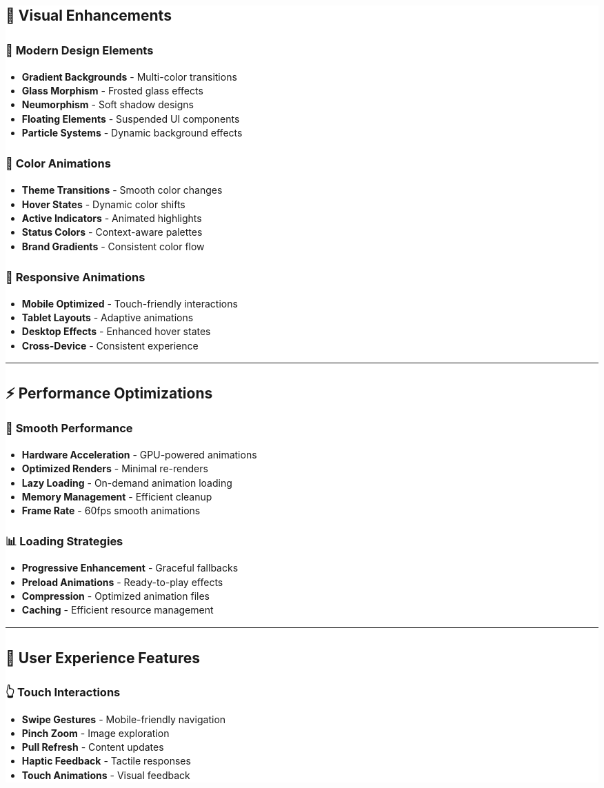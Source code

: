 
## 🌟 **Visual Enhancements**

### 🎨 **Modern Design Elements**
- **Gradient Backgrounds** - Multi-color transitions
- **Glass Morphism** - Frosted glass effects
- **Neumorphism** - Soft shadow designs
- **Floating Elements** - Suspended UI components
- **Particle Systems** - Dynamic background effects

### 🌈 **Color Animations**
- **Theme Transitions** - Smooth color changes
- **Hover States** - Dynamic color shifts
- **Active Indicators** - Animated highlights
- **Status Colors** - Context-aware palettes
- **Brand Gradients** - Consistent color flow

### 📱 **Responsive Animations**
- **Mobile Optimized** - Touch-friendly interactions
- **Tablet Layouts** - Adaptive animations
- **Desktop Effects** - Enhanced hover states
- **Cross-Device** - Consistent experience

---

## ⚡ **Performance Optimizations**

### 🚀 **Smooth Performance**
- **Hardware Acceleration** - GPU-powered animations
- **Optimized Renders** - Minimal re-renders
- **Lazy Loading** - On-demand animation loading
- **Memory Management** - Efficient cleanup
- **Frame Rate** - 60fps smooth animations

### 📊 **Loading Strategies**
- **Progressive Enhancement** - Graceful fallbacks
- **Preload Animations** - Ready-to-play effects
- **Compression** - Optimized animation files
- **Caching** - Efficient resource management

---

## 🎯 **User Experience Features**

### 👆 **Touch Interactions**
- **Swipe Gestures** - Mobile-friendly navigation
- **Pinch Zoom** - Image exploration
- **Pull Refresh** - Content updates
- **Haptic Feedback** - Tactile responses
- **Touch Animations** - Visual feedback
